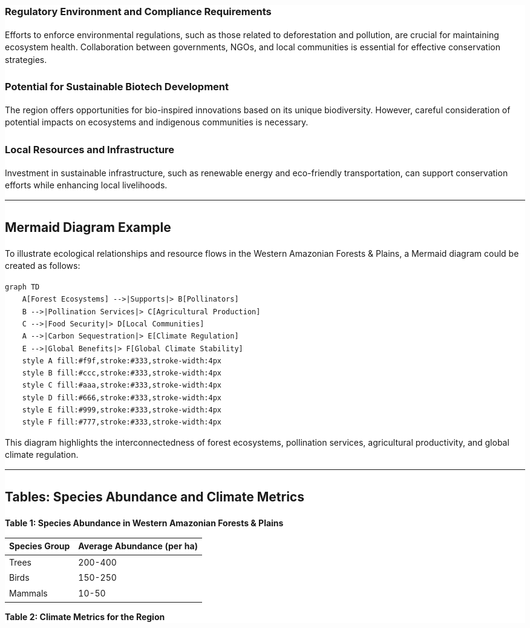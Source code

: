 ### Regulatory Environment and Compliance Requirements
Efforts to enforce environmental regulations, such as those related to deforestation and pollution, are crucial for maintaining ecosystem health. Collaboration between governments, NGOs, and local communities is essential for effective conservation strategies.

### Potential for Sustainable Biotech Development
The region offers opportunities for bio-inspired innovations based on its unique biodiversity. However, careful consideration of potential impacts on ecosystems and indigenous communities is necessary.

### Local Resources and Infrastructure
Investment in sustainable infrastructure, such as renewable energy and eco-friendly transportation, can support conservation efforts while enhancing local livelihoods.

---

## Mermaid Diagram Example
To illustrate ecological relationships and resource flows in the Western Amazonian Forests & Plains, a Mermaid diagram could be created as follows:
```mermaid
graph TD
    A[Forest Ecosystems] -->|Supports|> B[Pollinators]
    B -->|Pollination Services|> C[Agricultural Production]
    C -->|Food Security|> D[Local Communities]
    A -->|Carbon Sequestration|> E[Climate Regulation]
    E -->|Global Benefits|> F[Global Climate Stability]
    style A fill:#f9f,stroke:#333,stroke-width:4px
    style B fill:#ccc,stroke:#333,stroke-width:4px
    style C fill:#aaa,stroke:#333,stroke-width:4px
    style D fill:#666,stroke:#333,stroke-width:4px
    style E fill:#999,stroke:#333,stroke-width:4px
    style F fill:#777,stroke:#333,stroke-width:4px
```
This diagram highlights the interconnectedness of forest ecosystems, pollination services, agricultural productivity, and global climate regulation.

---

## Tables: Species Abundance and Climate Metrics

**Table 1: Species Abundance in Western Amazonian Forests & Plains**

| Species Group | Average Abundance (per ha) |
|---------------|---------------------------|
| Trees          | 200-400                   |
| Birds          | 150-250                   |
| Mammals        | 10-50                     |

**Table 2: Climate Metrics for the Region**
